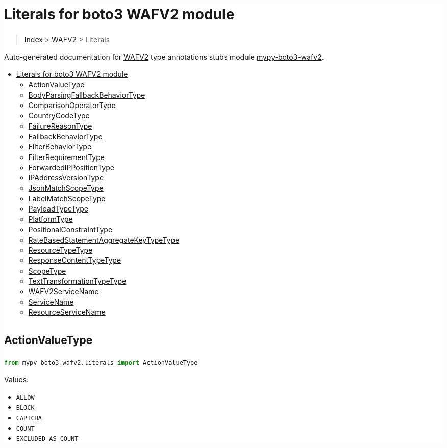 <a id="literals-for-boto3-wafv2-module"></a>

# Literals for boto3 WAFV2 module

> [Index](../README.md) > [WAFV2](./README.md) > Literals

Auto-generated documentation for
[WAFV2](https://boto3.amazonaws.com/v1/documentation/api/latest/reference/services/wafv2.html#WAFV2)
type annotations stubs module
[mypy-boto3-wafv2](https://pypi.org/project/mypy-boto3-wafv2/).

- [Literals for boto3 WAFV2 module](#literals-for-boto3-wafv2-module)
  - [ActionValueType](#actionvaluetype)
  - [BodyParsingFallbackBehaviorType](#bodyparsingfallbackbehaviortype)
  - [ComparisonOperatorType](#comparisonoperatortype)
  - [CountryCodeType](#countrycodetype)
  - [FailureReasonType](#failurereasontype)
  - [FallbackBehaviorType](#fallbackbehaviortype)
  - [FilterBehaviorType](#filterbehaviortype)
  - [FilterRequirementType](#filterrequirementtype)
  - [ForwardedIPPositionType](#forwardedippositiontype)
  - [IPAddressVersionType](#ipaddressversiontype)
  - [JsonMatchScopeType](#jsonmatchscopetype)
  - [LabelMatchScopeType](#labelmatchscopetype)
  - [PayloadTypeType](#payloadtypetype)
  - [PlatformType](#platformtype)
  - [PositionalConstraintType](#positionalconstrainttype)
  - [RateBasedStatementAggregateKeyTypeType](#ratebasedstatementaggregatekeytypetype)
  - [ResourceTypeType](#resourcetypetype)
  - [ResponseContentTypeType](#responsecontenttypetype)
  - [ScopeType](#scopetype)
  - [TextTransformationTypeType](#texttransformationtypetype)
  - [WAFV2ServiceName](#wafv2servicename)
  - [ServiceName](#servicename)
  - [ResourceServiceName](#resourceservicename)

<a id="actionvaluetype"></a>

## ActionValueType

```python
from mypy_boto3_wafv2.literals import ActionValueType
```

Values:

- `ALLOW`
- `BLOCK`
- `CAPTCHA`
- `COUNT`
- `EXCLUDED_AS_COUNT`
